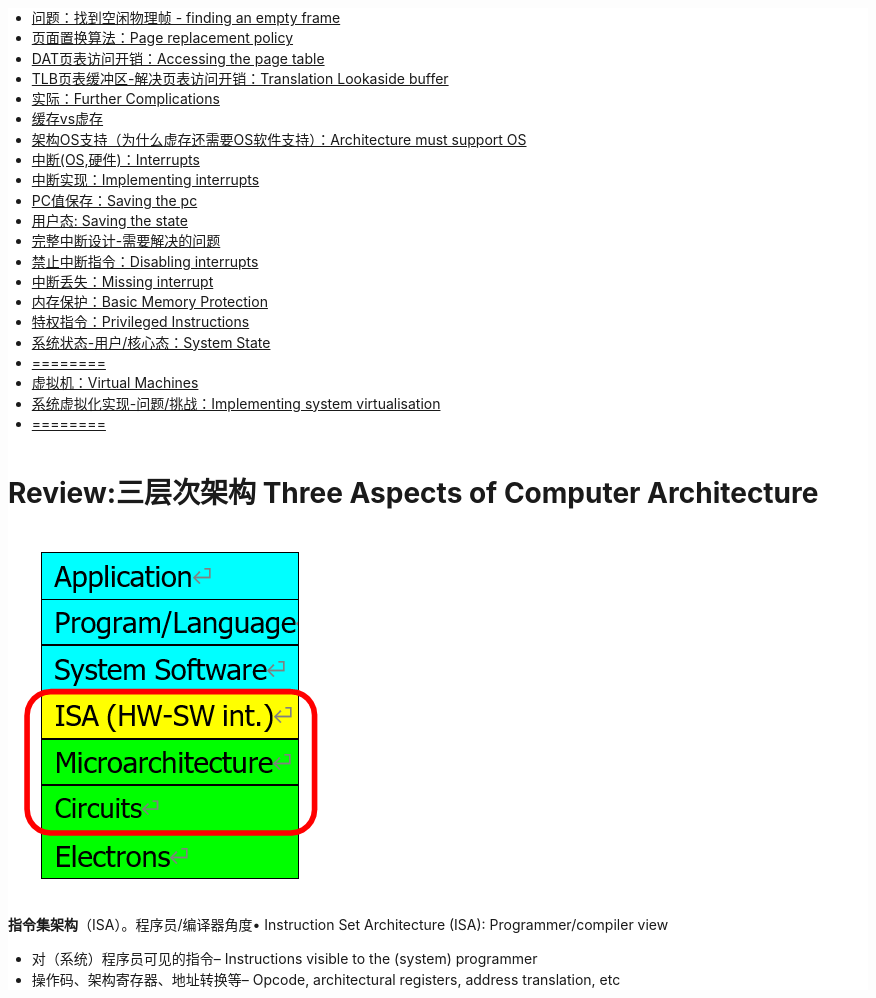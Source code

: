 * [问题：找到空闲物理帧 - finding an empty frame](#问题找到空闲物理帧---finding-an-empty-frame)
* [页面置换算法：Page replacement policy](#页面置换算法page-replacement-policy)
* [DAT页表访问开销：Accessing the page table](#dat页表访问开销accessing-the-page-table)
* [TLB页表缓冲区-解决页表访问开销：Translation Lookaside buffer](#tlb页表缓冲区-解决页表访问开销translation-lookaside-buffer)
* [实际：Further Complications](#实际further-complications)
* [缓存vs虚存](#缓存vs虚存)
* [架构OS支持（为什么虚存还需要OS软件支持）：Architecture must support OS](#架构os支持为什么虚存还需要os软件支持architecture-must-support-os)
* [中断(OS,硬件)：Interrupts](#中断os硬件interrupts)
* [中断实现：Implementing interrupts](#中断实现implementing-interrupts)
* [PC值保存：Saving the pc](#pc值保存saving-the-pc)
* [用户态: Saving the state](#用户态-saving-the-state)
* [完整中断设计-需要解决的问题](#完整中断设计-需要解决的问题)
* [禁止中断指令：Disabling interrupts](#禁止中断指令disabling-interrupts)
* [中断丢失：Missing interrupt](#中断丢失missing-interrupt)
* [内存保护：Basic Memory Protection](#内存保护basic-memory-protection)
* [特权指令：Privileged Instructions](#特权指令privileged-instructions)
* [系统状态-用户/核心态：System State](#系统状态-用户核心态system-state)
* [========](#-6)
* [虚拟机：Virtual Machines](#虚拟机virtual-machines)
* [系统虚拟化实现-问题/挑战：Implementing system virtualisation](#系统虚拟化实现-问题挑战implementing-system-virtualisation)
* [========](#-7)

# Review:三层次架构 Three Aspects of Computer Architecture

![](/static/2022-04-24-20-45-18.png)

**指令集架构**（ISA）。程序员/编译器角度•	Instruction Set Architecture (ISA): Programmer/compiler view

- 对（系统）程序员可见的指令–	Instructions visible to the (system) programmer
- 操作码、架构寄存器、地址转换等–	Opcode, architectural registers, address translation, etc
